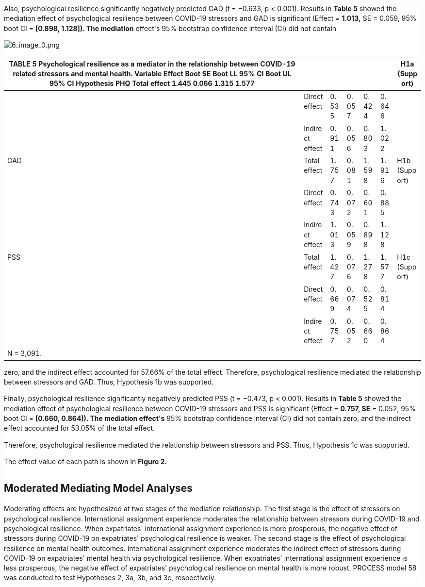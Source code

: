 Also, psychological resilience significantly negatively predicted GAD (t = −0.633, p < 0.001). Results in **Table 5**
showed the mediation effect of psychological resilience between COVID-19 stressors and GAD is significant (Effect = **1.013,**
SE = 0.059, 95% boot CI = **[0.898, 1.128]). The mediation**
effect's 95% bootstrap confidence interval (CI) did not contain

![6_image_0.png](6_image_0.png)

| TABLE 5 Psychological resilience as a mediator in the relationship between COVID-19 related stressors and mental health. Variable Effect Boot SE Boot LL 95% CI Boot UL 95% CI Hypothesis PHQ Total effect 1.445 0.066 1.315 1.577   |                 |       |       |       |       | H1a (Support)   |
|--------------------------------------------------------------------------------------------------------------------------------------------------------------------------------------------------------------------------------------|-----------------|-------|-------|-------|-------|-----------------|
|                                                                                                                                                                                                                                      | Direct effect   | 0.535 | 0.057 | 0.424 | 0.646 |                 |
|                                                                                                                                                                                                                                      | Indirect effect | 0.911 | 0.056 | 0.803 | 1.022 |                 |
| GAD                                                                                                                                                                                                                                  | Total effect    | 1.757 | 0.081 | 1.598 | 1.916 | H1b (Support)   |
|                                                                                                                                                                                                                                      | Direct effect   | 0.743 | 0.072 | 0.601 | 0.885 |                 |
|                                                                                                                                                                                                                                      | Indirect effect | 1.013 | 0.059 | 0.898 | 1.128 |                 |
| PSS                                                                                                                                                                                                                                  | Total effect    | 1.427 | 0.076 | 1.278 | 1.577 | H1c (Support)   |
|                                                                                                                                                                                                                                      | Direct effect   | 0.669 | 0.074 | 0.525 | 0.814 |                 |
|                                                                                                                                                                                                                                      | Indirect effect | 0.757 | 0.052 | 0.660 | 0.864 |                 |
| N = 3,091.                                                                                                                                                                                                                           |                 |       |       |       |       |                 |

zero, and the indirect effect accounted for 57.66% of the total effect. Therefore, psychological resilience mediated the relationship between stressors and GAD. Thus, Hypothesis 1b was supported.

Finally, psychological resilience significantly negatively predicted PSS (t = −0.473, p < 0.001). Results in **Table 5**
showed the mediation effect of psychological resilience between COVID-19 stressors and PSS is significant (Effect = **0.757, SE** = 0.052, 95% boot CI = **[0.660, 0.864]). The mediation effect's**
95% bootstrap confidence interval (CI) did not contain zero, and the indirect effect accounted for 53.05% of the total effect.

Therefore, psychological resilience mediated the relationship between stressors and PSS. Thus, Hypothesis 1c was supported.

The effect value of each path is shown in **Figure 2.**

## Moderated Mediating Model Analyses

Moderating effects are hypothesized at two stages of the mediation relationship. The first stage is the effect of stressors on psychological resilience. International assignment experience moderates the relationship between stressors during COVID-19 and psychological resilience. When expatriates' international assignment experience is more prosperous, the negative effect of stressors during COVID-19 on expatriates' psychological resilience is weaker. The second stage is the effect of psychological resilience on mental health outcomes. International assignment experience moderates the indirect effect of stressors during COVID-19 on expatriates' mental health via psychological resilience. When expatriates' international assignment experience is less prosperous, the negative effect of expatriates' psychological resilience on mental health is more robust. PROCESS model 58 was conducted to test Hypotheses 2, 3a, 3b, and 3c, respectively.
